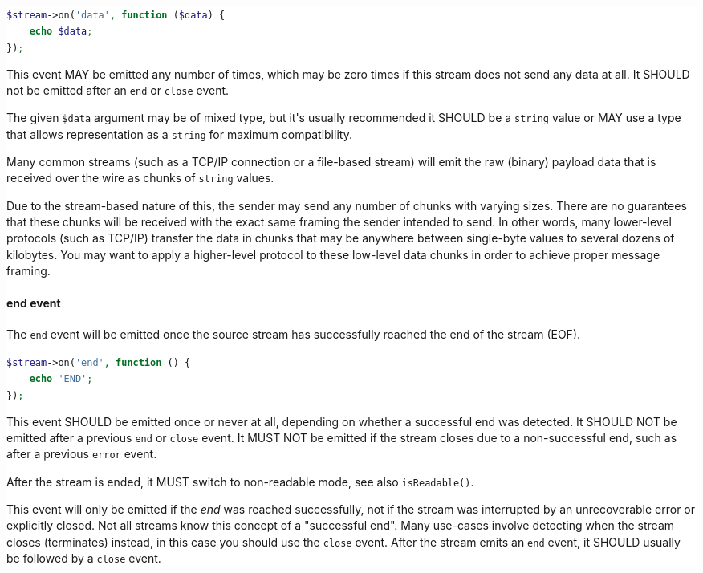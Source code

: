 ```php
$stream->on('data', function ($data) {
    echo $data;
});
```

This event MAY be emitted any number of times, which may be zero times if this stream does not send any data at all. It
SHOULD not be emitted after an `end` or `close` event.

The given `$data` argument may be of mixed type, but it's usually recommended it SHOULD be a `string` value or MAY use a
type that allows representation as a `string` for maximum compatibility.

Many common streams (such as a TCP/IP connection or a file-based stream)
will emit the raw (binary) payload data that is received over the wire as chunks of `string` values.

Due to the stream-based nature of this, the sender may send any number of chunks with varying sizes. There are no
guarantees that these chunks will be received with the exact same framing the sender intended to send. In other words,
many lower-level protocols (such as TCP/IP) transfer the data in chunks that may be anywhere between single-byte values
to several dozens of kilobytes. You may want to apply a higher-level protocol to these low-level data chunks in order to
achieve proper message framing.

#### end event

The `end` event will be emitted once the source stream has successfully reached the end of the stream (EOF).

```php
$stream->on('end', function () {
    echo 'END';
});
```

This event SHOULD be emitted once or never at all, depending on whether a successful end was detected. It SHOULD NOT be
emitted after a previous `end` or `close` event. It MUST NOT be emitted if the stream closes due to a non-successful
end, such as after a previous `error` event.

After the stream is ended, it MUST switch to non-readable mode, see also `isReadable()`.

This event will only be emitted if the *end* was reached successfully, not if the stream was interrupted by an
unrecoverable error or explicitly closed. Not all streams know this concept of a "successful end". Many use-cases
involve detecting when the stream closes (terminates)
instead, in this case you should use the `close` event. After the stream emits an `end` event, it SHOULD usually be
followed by a
`close` event.
